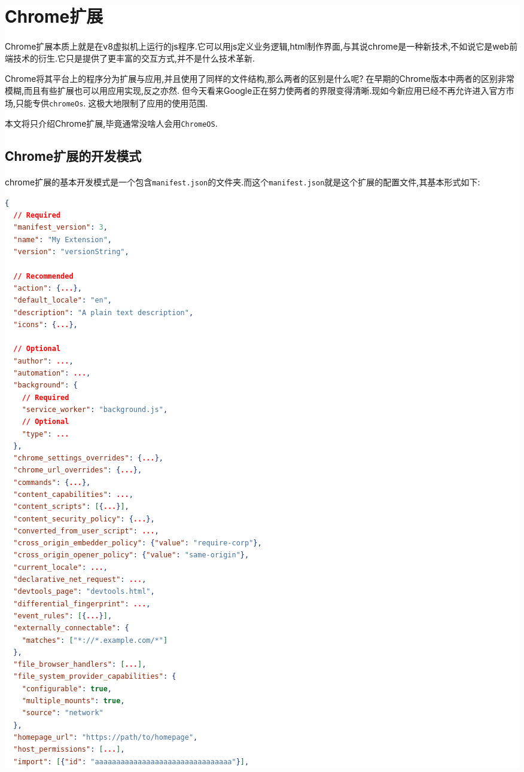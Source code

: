 # Chrome扩展

Chrome扩展本质上就是在v8虚拟机上运行的js程序.它可以用js定义业务逻辑,html制作界面,与其说chrome是一种新技术,不如说它是web前端技术的衍生.它只是提供了更丰富的交互方式,并不是什么技术革新.

Chrome将其平台上的程序分为扩展与应用,并且使用了同样的文件结构,那么两者的区别是什么呢?
在早期的Chrome版本中两者的区别非常模糊,而且有些扩展也可以用应用实现,反之亦然.
但今天看来Google正在努力使两者的界限变得清晰.现如今新应用已经不再允许进入官方市场,只能专供`chromeOs`.
这极大地限制了应用的使用范围.

本文将只介绍Chrome扩展,毕竟通常没啥人会用`ChromeOS`.

## Chrome扩展的开发模式

chrome扩展的基本开发模式是一个包含`manifest.json`的文件夹.而这个`manifest.json`就是这个扩展的配置文件,其基本形式如下:

```json
{
  // Required
  "manifest_version": 3,
  "name": "My Extension",
  "version": "versionString",

  // Recommended
  "action": {...},
  "default_locale": "en",
  "description": "A plain text description",
  "icons": {...},

  // Optional
  "author": ...,
  "automation": ...,
  "background": {
    // Required
    "service_worker": "background.js",
    // Optional
    "type": ...
  },
  "chrome_settings_overrides": {...},
  "chrome_url_overrides": {...},
  "commands": {...},
  "content_capabilities": ...,
  "content_scripts": [{...}],
  "content_security_policy": {...},
  "converted_from_user_script": ...,
  "cross_origin_embedder_policy": {"value": "require-corp"},
  "cross_origin_opener_policy": {"value": "same-origin"},
  "current_locale": ...,
  "declarative_net_request": ...,
  "devtools_page": "devtools.html",
  "differential_fingerprint": ...,
  "event_rules": [{...}],
  "externally_connectable": {
    "matches": ["*://*.example.com/*"]
  },
  "file_browser_handlers": [...],
  "file_system_provider_capabilities": {
    "configurable": true,
    "multiple_mounts": true,
    "source": "network"
  },
  "homepage_url": "https://path/to/homepage",
  "host_permissions": [...],
  "import": [{"id": "aaaaaaaaaaaaaaaaaaaaaaaaaaaaaaaa"}],
```